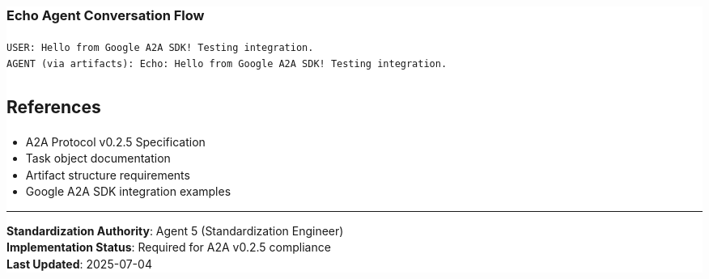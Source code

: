 ### Echo Agent Conversation Flow

```
USER: Hello from Google A2A SDK! Testing integration.
AGENT (via artifacts): Echo: Hello from Google A2A SDK! Testing integration.
```

## References

- A2A Protocol v0.2.5 Specification
- Task object documentation
- Artifact structure requirements
- Google A2A SDK integration examples

---

**Standardization Authority**: Agent 5 (Standardization Engineer)  
**Implementation Status**: Required for A2A v0.2.5 compliance  
**Last Updated**: 2025-07-04